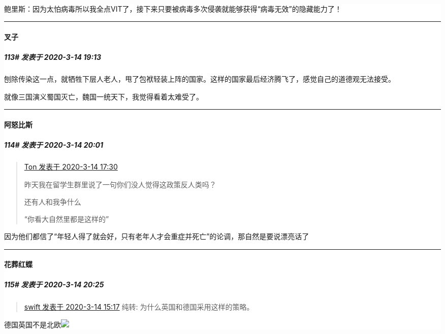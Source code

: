 


鲍里斯：因为太怕病毒所以我全点VIT了，接下来只要被病毒多次侵袭就能够获得“病毒无效”的隐藏能力了！







*****

####  叉子  
##### 113#       发表于 2020-3-14 19:13




刨除传染这一点，就牺牲下层人老人，甩了包袱轻装上阵的国家。这样的国家最后经济腾飞了，感觉自己的道德观无法接受。

就像三国演义蜀国灭亡，魏国一统天下，我觉得看着太难受了。







*****

####  阿怒比斯  
##### 114#       发表于 2020-3-14 20:01



<blockquote><a href="httphttps://bbs.saraba1st.com/2b/forum.php?mod=redirect&amp;goto=findpost&amp;pid=46734124&amp;ptid=1918776" target="_blank">Ton 发表于 2020-3-14 17:30</a>

昨天我在留学生群里说了一句你们没人觉得这政策反人类吗？

还有人和我争什么

“你看大自然里都是这样的”</blockquote>
因为他们都信了“年轻人得了就会好，只有老年人才会重症并死亡”的论调，那自然是要说漂亮话了







*****

####  花葬红蝶  
##### 115#       发表于 2020-3-14 20:25



<blockquote><a href="httphttps://bbs.saraba1st.com/2b/forum.php?mod=redirect&amp;goto=findpost&amp;pid=46732877&amp;ptid=1918776" target="_blank">swift 发表于 2020-3-14 15:17</a>
纯转:
为什么英国和德国采用这样的策略。</blockquote>
德国英国不是北欧<img src="https://static.saraba1st.com/image/smiley/face2017/037.png" referrerpolicy="no-referrer">



